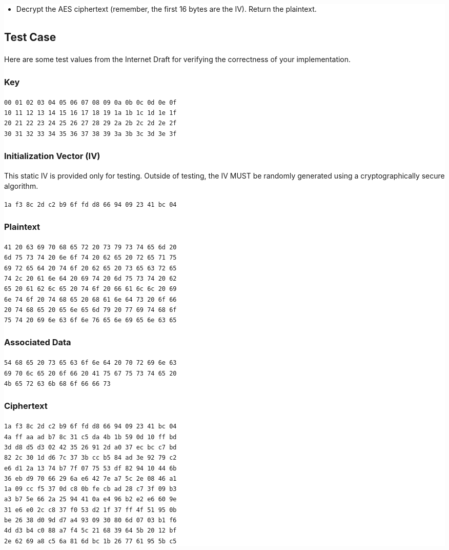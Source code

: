 - Decrypt the AES ciphertext (remember, the first 16 bytes are the
  IV). Return the plaintext.

## Test Case

Here are some test values from the Internet Draft for verifying the
correctness of your implementation.

### Key

```
00 01 02 03 04 05 06 07 08 09 0a 0b 0c 0d 0e 0f
10 11 12 13 14 15 16 17 18 19 1a 1b 1c 1d 1e 1f
20 21 22 23 24 25 26 27 28 29 2a 2b 2c 2d 2e 2f
30 31 32 33 34 35 36 37 38 39 3a 3b 3c 3d 3e 3f
```

### Initialization Vector (IV)

This static IV is provided only for testing. Outside of testing, the IV
MUST be randomly generated using a cryptographically secure algorithm.

```
1a f3 8c 2d c2 b9 6f fd d8 66 94 09 23 41 bc 04
```

### Plaintext

```
41 20 63 69 70 68 65 72 20 73 79 73 74 65 6d 20
6d 75 73 74 20 6e 6f 74 20 62 65 20 72 65 71 75
69 72 65 64 20 74 6f 20 62 65 20 73 65 63 72 65
74 2c 20 61 6e 64 20 69 74 20 6d 75 73 74 20 62
65 20 61 62 6c 65 20 74 6f 20 66 61 6c 6c 20 69
6e 74 6f 20 74 68 65 20 68 61 6e 64 73 20 6f 66
20 74 68 65 20 65 6e 65 6d 79 20 77 69 74 68 6f
75 74 20 69 6e 63 6f 6e 76 65 6e 69 65 6e 63 65
```

### Associated Data

```
54 68 65 20 73 65 63 6f 6e 64 20 70 72 69 6e 63
69 70 6c 65 20 6f 66 20 41 75 67 75 73 74 65 20
4b 65 72 63 6b 68 6f 66 66 73
```

### Ciphertext

```
1a f3 8c 2d c2 b9 6f fd d8 66 94 09 23 41 bc 04
4a ff aa ad b7 8c 31 c5 da 4b 1b 59 0d 10 ff bd
3d d8 d5 d3 02 42 35 26 91 2d a0 37 ec bc c7 bd
82 2c 30 1d d6 7c 37 3b cc b5 84 ad 3e 92 79 c2
e6 d1 2a 13 74 b7 7f 07 75 53 df 82 94 10 44 6b
36 eb d9 70 66 29 6a e6 42 7e a7 5c 2e 08 46 a1
1a 09 cc f5 37 0d c8 0b fe cb ad 28 c7 3f 09 b3
a3 b7 5e 66 2a 25 94 41 0a e4 96 b2 e2 e6 60 9e
31 e6 e0 2c c8 37 f0 53 d2 1f 37 ff 4f 51 95 0b
be 26 38 d0 9d d7 a4 93 09 30 80 6d 07 03 b1 f6
4d d3 b4 c0 88 a7 f4 5c 21 68 39 64 5b 20 12 bf
2e 62 69 a8 c5 6a 81 6d bc 1b 26 77 61 95 5b c5
```
